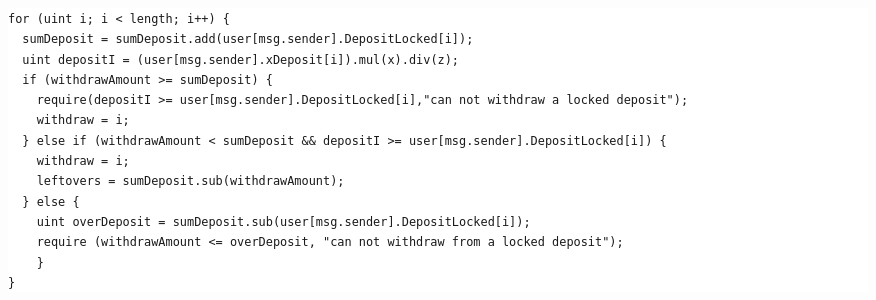 ```
for (uint i; i < length; i++) {
  sumDeposit = sumDeposit.add(user[msg.sender].DepositLocked[i]);
  uint depositI = (user[msg.sender].xDeposit[i]).mul(x).div(z);
  if (withdrawAmount >= sumDeposit) {
    require(depositI >= user[msg.sender].DepositLocked[i],"can not withdraw a locked deposit");
    withdraw = i;
  } else if (withdrawAmount < sumDeposit && depositI >= user[msg.sender].DepositLocked[i]) {
    withdraw = i;
    leftovers = sumDeposit.sub(withdrawAmount);
  } else {
    uint overDeposit = sumDeposit.sub(user[msg.sender].DepositLocked[i]);
    require (withdrawAmount <= overDeposit, "can not withdraw from a locked deposit");
    }
}
```
